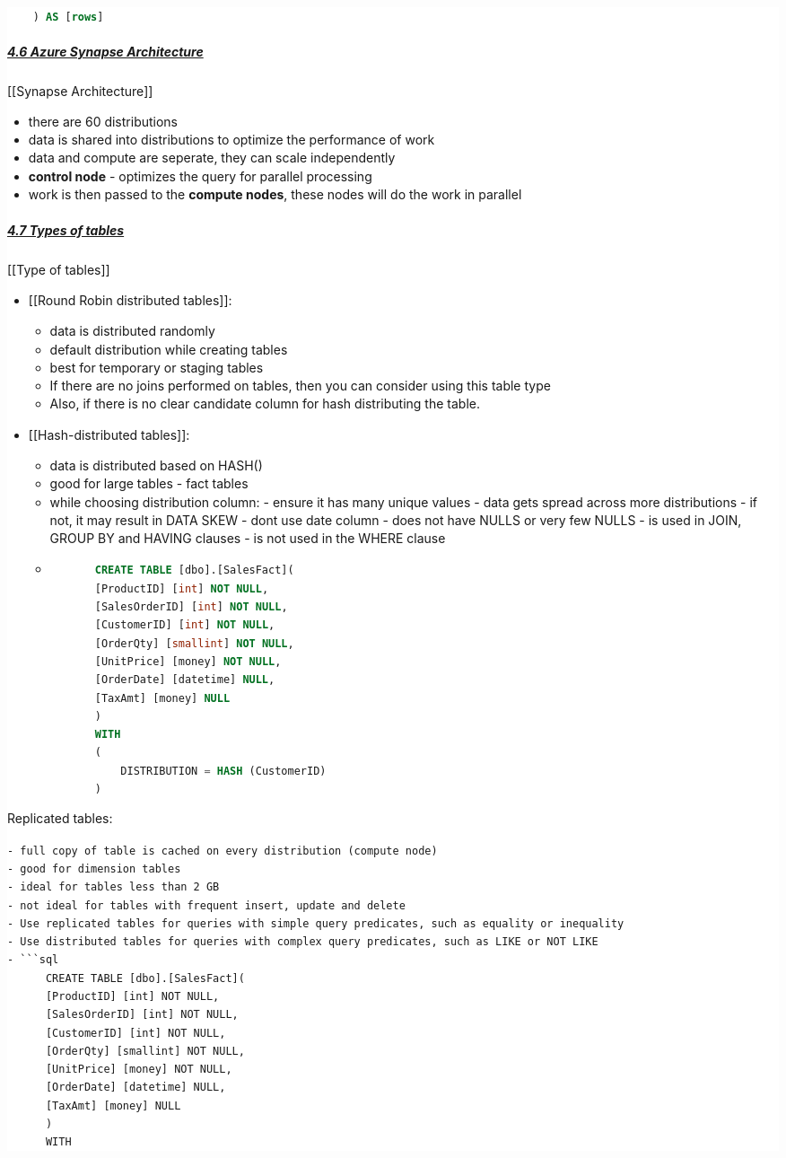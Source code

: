 ```sql
    ) AS [rows]
```
##### [4.6 Azure Synapse Architecture](https://github.com/jithendray/dp203-azure-data-engineering/blob/main/README.md#46-azure-synapse-architecture)
[[Synapse Architecture]]
- there are 60 distributions
- data is shared into distributions to optimize the performance of work
- data and compute are seperate, they can scale independently
- **control node** - optimizes the query for parallel processing
- work is then passed to the **compute nodes**, these nodes will do the work in parallel

##### [4.7 Types of tables](https://github.com/jithendray/dp203-azure-data-engineering/blob/main/README.md#47-types-of-tables)
[[Type of tables]]
- [[Round Robin distributed tables]]:
    
    - data is distributed randomly
    - default distribution while creating tables
    - best for temporary or staging tables
    - If there are no joins performed on tables, then you can consider using this table type
    - Also, if there is no clear candidate column for hash distributing the table.
- [[Hash-distributed tables]]:
    
    - data is distributed based on HASH()
    - good for large tables - fact tables
    - while choosing distribution column: - ensure it has many unique values - data gets spread across more distributions - if not, it may result in DATA SKEW - dont use date column - does not have NULLS or very few NULLS - is used in JOIN, GROUP BY and HAVING clauses - is not used in the WHERE clause
    - ```sql
             CREATE TABLE [dbo].[SalesFact](
             [ProductID] [int] NOT NULL,
             [SalesOrderID] [int] NOT NULL,
             [CustomerID] [int] NOT NULL,
             [OrderQty] [smallint] NOT NULL,
             [UnitPrice] [money] NOT NULL,
             [OrderDate] [datetime] NULL,
             [TaxAmt] [money] NULL
             )
             WITH  
             (   
                 DISTRIBUTION = HASH (CustomerID)
             )
        ```
        
 Replicated tables:
    
    - full copy of table is cached on every distribution (compute node)
    - good for dimension tables
    - ideal for tables less than 2 GB
    - not ideal for tables with frequent insert, update and delete
    - Use replicated tables for queries with simple query predicates, such as equality or inequality
    - Use distributed tables for queries with complex query predicates, such as LIKE or NOT LIKE
    - ```sql
          CREATE TABLE [dbo].[SalesFact](
          [ProductID] [int] NOT NULL,
          [SalesOrderID] [int] NOT NULL,
          [CustomerID] [int] NOT NULL,
          [OrderQty] [smallint] NOT NULL,
          [UnitPrice] [money] NOT NULL,
          [OrderDate] [datetime] NULL,
          [TaxAmt] [money] NULL
          )
          WITH  